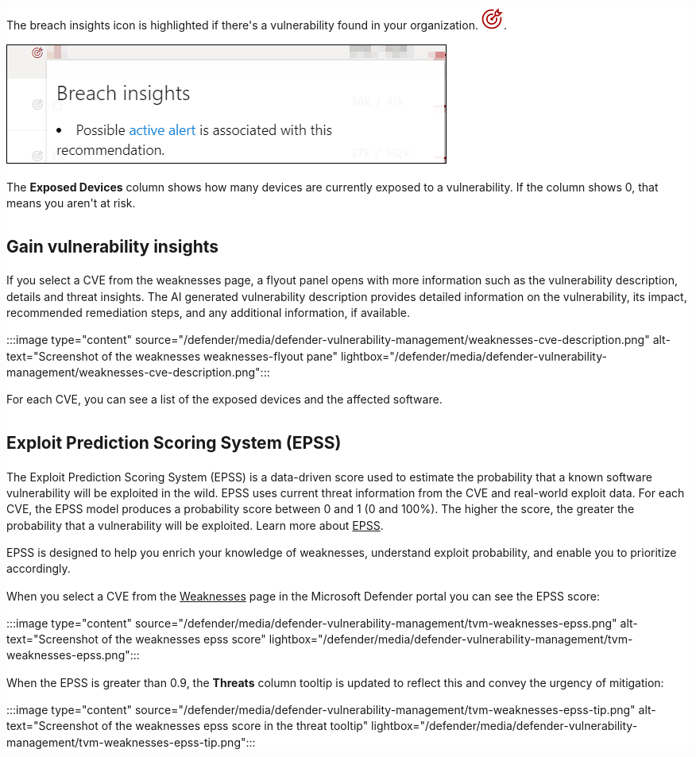 The breach insights icon is highlighted if there's a vulnerability found in your organization. ![Simple drawing of an arrow hitting a target.](/defender/media/defender-vulnerability-management/tvm_alert_icon.png).

![Example of a breach insights text that could show up when hovering over icon. This one says "possible active alert is associated with this recommendation.](/defender/media/defender-vulnerability-management/tvm-breach-insights.png)

The **Exposed Devices** column shows how many devices are currently exposed to a vulnerability. If the column shows 0, that means you aren't at risk.

## Gain vulnerability insights

If you select a CVE from the weaknesses page, a flyout panel opens with more information such as the vulnerability description, details and threat insights. The AI generated vulnerability description provides detailed information on the vulnerability, its impact, recommended remediation steps, and any additional information, if available.

   :::image type="content" source="/defender/media/defender-vulnerability-management/weaknesses-cve-description.png" alt-text="Screenshot of the weaknesses weaknesses-flyout pane" lightbox="/defender/media/defender-vulnerability-management/weaknesses-cve-description.png":::

For each CVE, you can see a list of the exposed devices and the affected software.

## Exploit Prediction Scoring System (EPSS) 

The Exploit Prediction Scoring System (EPSS) is a data-driven score used to estimate the probability that a known software vulnerability will be exploited in the wild. EPSS uses current threat information from the CVE and real-world exploit data. For each CVE, the EPSS model produces a probability score between 0 and 1 (0 and 100%). The higher the score, the greater the probability that a vulnerability will be exploited. Learn more about [EPSS](https://www.first.org/epss/). 

EPSS is designed to help you enrich your knowledge of weaknesses, understand exploit probability, and enable you to prioritize accordingly.

When you select a CVE from the [Weaknesses](tvm-weaknesses.md) page in the Microsoft Defender portal you can see the EPSS score:

   :::image type="content" source="/defender/media/defender-vulnerability-management/tvm-weaknesses-epss.png" alt-text="Screenshot of the weaknesses epss score" lightbox="/defender/media/defender-vulnerability-management/tvm-weaknesses-epss.png":::

When the EPSS is greater than 0.9, the **Threats** column tooltip is updated to reflect this and convey the urgency of mitigation:

   :::image type="content" source="/defender/media/defender-vulnerability-management/tvm-weaknesses-epss-tip.png" alt-text="Screenshot of the weaknesses epss score in the threat tooltip" lightbox="/defender/media/defender-vulnerability-management/tvm-weaknesses-epss-tip.png":::
